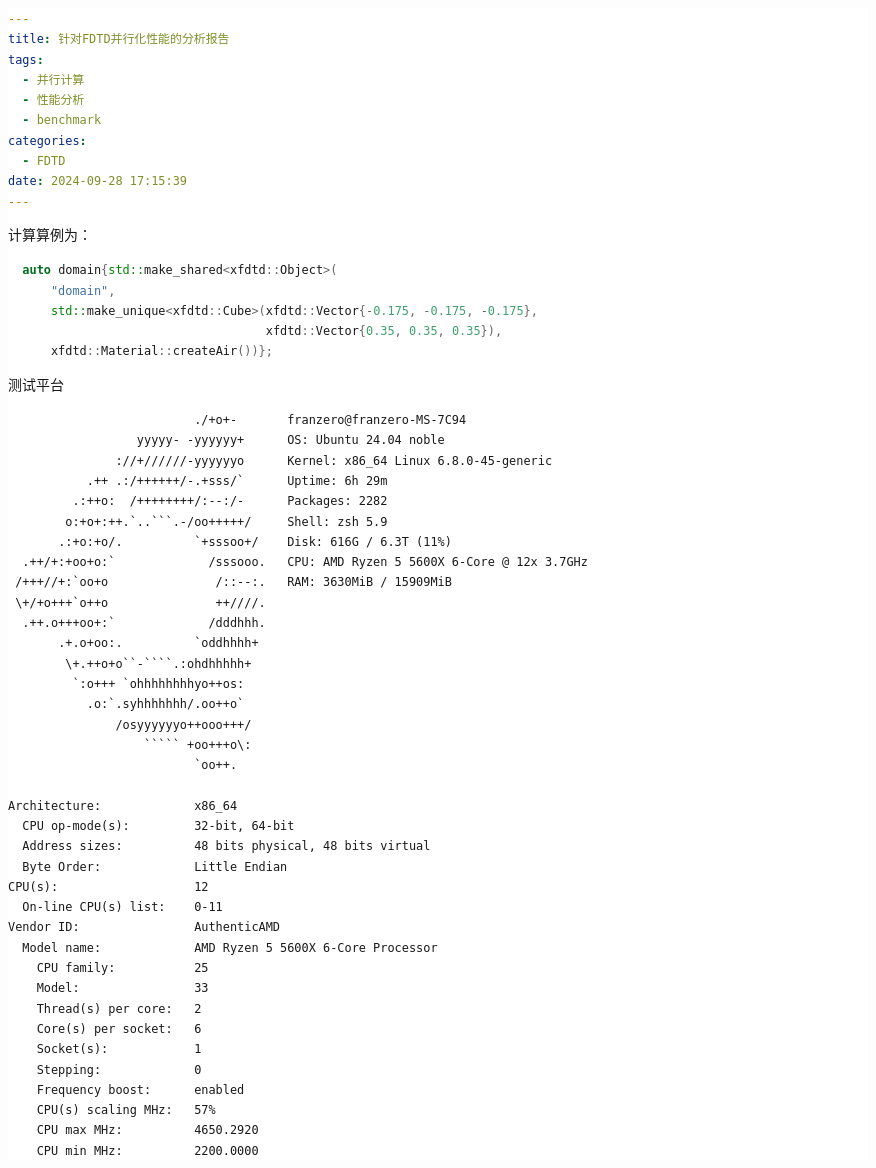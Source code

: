 ```yaml
---
title: 针对FDTD并行化性能的分析报告
tags:
  - 并行计算
  - 性能分析
  - benchmark
categories:
  - FDTD
date: 2024-09-28 17:15:39
---
```


计算算例为：

```cpp
  auto domain{std::make_shared<xfdtd::Object>(
      "domain",
      std::make_unique<xfdtd::Cube>(xfdtd::Vector{-0.175, -0.175, -0.175},
                                    xfdtd::Vector{0.35, 0.35, 0.35}),
      xfdtd::Material::createAir())};
```



测试平台

```plain
                          ./+o+-       franzero@franzero-MS-7C94
                  yyyyy- -yyyyyy+      OS: Ubuntu 24.04 noble
               ://+//////-yyyyyyo      Kernel: x86_64 Linux 6.8.0-45-generic
           .++ .:/++++++/-.+sss/`      Uptime: 6h 29m
         .:++o:  /++++++++/:--:/-      Packages: 2282
        o:+o+:++.`..```.-/oo+++++/     Shell: zsh 5.9
       .:+o:+o/.          `+sssoo+/    Disk: 616G / 6.3T (11%)
  .++/+:+oo+o:`             /sssooo.   CPU: AMD Ryzen 5 5600X 6-Core @ 12x 3.7GHz
 /+++//+:`oo+o               /::--:.   RAM: 3630MiB / 15909MiB
 \+/+o+++`o++o               ++////.   
  .++.o+++oo+:`             /dddhhh.  
       .+.o+oo:.          `oddhhhh+   
        \+.++o+o``-````.:ohdhhhhh+    
         `:o+++ `ohhhhhhhhyo++os:     
           .o:`.syhhhhhhh/.oo++o`     
               /osyyyyyyo++ooo+++/    
                   ````` +oo+++o\:    
                          `oo++. 

Architecture:             x86_64
  CPU op-mode(s):         32-bit, 64-bit
  Address sizes:          48 bits physical, 48 bits virtual
  Byte Order:             Little Endian
CPU(s):                   12
  On-line CPU(s) list:    0-11
Vendor ID:                AuthenticAMD
  Model name:             AMD Ryzen 5 5600X 6-Core Processor
    CPU family:           25
    Model:                33
    Thread(s) per core:   2
    Core(s) per socket:   6
    Socket(s):            1
    Stepping:             0
    Frequency boost:      enabled
    CPU(s) scaling MHz:   57%
    CPU max MHz:          4650.2920
    CPU min MHz:          2200.0000
```

